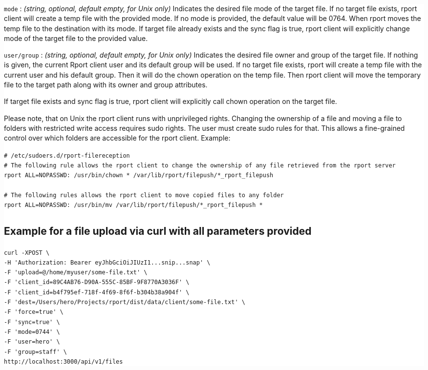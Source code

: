 `mode`
: _(string, optional, default empty, for Unix only)_
  Indicates the desired file mode of the target file. If no target file exists, rport client will create a temp file
  with the provided mode. If no mode is provided, the default value will be 0764. When rport moves the temp file to the
  destination with its mode. If target file already exists and the sync flag is true, rport client will explicitly change
  mode of the target file to the provided value.

`user/group`
: _(string, optional, default empty, for Unix only)_
  Indicates the desired file owner and group of the target file. If nothing is given, the current Rport client user and
  its default group will be used.
  If no target file exists, rport will create a temp file with the current user and his default group. Then it will do
  the chown operation on the temp file. Then rport client will move the temporary file to the target path along with its
  owner and group attributes.

If target file exists and sync flag is true, rport client will explicitly call chown operation on the target file.

Please note, that on Unix the rport client runs with unprivileged rights. Changing the ownership of a file and moving a
file to folders with restricted write access requires sudo rights. The user must create sudo rules for that. This allows
a fine-grained control over which folders are accessible for the rport client. Example:

```text
# /etc/sudoers.d/rport-filereception
# The following rule allows the rport client to change the ownership of any file retrieved from the rport server
rport ALL=NOPASSWD: /usr/bin/chown * /var/lib/rport/filepush/*_rport_filepush

# The following rules allows the rport client to move copied files to any folder
rport ALL=NOPASSWD: /usr/bin/mv /var/lib/rport/filepush/*_rport_filepush *
```

## Example for a file upload via curl with all parameters provided

```shell
curl -XPOST \
-H 'Authorization: Bearer eyJhbGciOiJIUzI1...snip...snap' \ 
-F 'upload=@/home/myuser/some-file.txt' \
-F 'client_id=89C4AB76-D90A-555C-85BF-9F8770A3036F' \
-F 'client_id=b4f795ef-718f-4f69-8f6f-b304b38a904f' \
-F 'dest=/Users/hero/Projects/rport/dist/data/client/some-file.txt' \
-F 'force=true' \
-F 'sync=true' \
-F 'mode=0744' \
-F 'user=hero' \ 
-F 'group=staff' \ 
http://localhost:3000/api/v1/files
```
